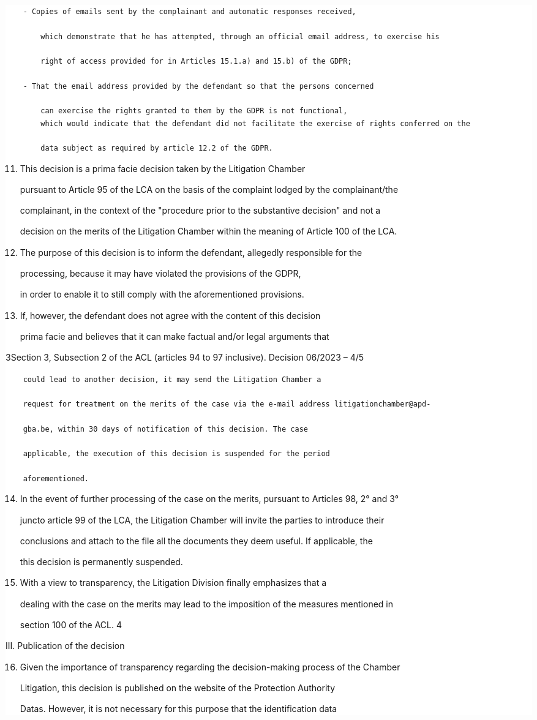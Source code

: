         - Copies of emails sent by the complainant and automatic responses received,

            which demonstrate that he has attempted, through an official email address, to exercise his

            right of access provided for in Articles 15.1.a) and 15.b) of the GDPR;

        - That the email address provided by the defendant so that the persons concerned

            can exercise the rights granted to them by the GDPR is not functional,
            which would indicate that the defendant did not facilitate the exercise of rights conferred on the

            data subject as required by article 12.2 of the GDPR.

 11. This decision is a prima facie decision taken by the Litigation Chamber

       pursuant to Article 95 of the LCA on the basis of the complaint lodged by the complainant/the

       complainant, in the context of the "procedure prior to the substantive decision" and not a

       decision on the merits of the Litigation Chamber within the meaning of Article 100 of the LCA.

 12. The purpose of this decision is to inform the defendant, allegedly responsible for the

       processing, because it may have violated the provisions of the GDPR,

       in order to enable it to still comply with the aforementioned provisions.

 13. If, however, the defendant does not agree with the content of this decision

       prima facie and believes that it can make factual and/or legal arguments that

3Section 3, Subsection 2 of the ACL (articles 94 to 97 inclusive). Decision 06/2023 – 4/5

        could lead to another decision, it may send the Litigation Chamber a

        request for treatment on the merits of the case via the e-mail address litigationchamber@apd-

        gba.be, within 30 days of notification of this decision. The case

        applicable, the execution of this decision is suspended for the period

        aforementioned.

 14. In the event of further processing of the case on the merits, pursuant to Articles 98, 2° and 3°

        juncto article 99 of the LCA, the Litigation Chamber will invite the parties to introduce their

        conclusions and attach to the file all the documents they deem useful. If applicable, the

        this decision is permanently suspended.

 15. With a view to transparency, the Litigation Division finally emphasizes that a

        dealing with the case on the merits may lead to the imposition of the measures mentioned in

        section 100 of the ACL. 4

III. Publication of the decision

 16. Given the importance of transparency regarding the decision-making process of the Chamber

        Litigation, this decision is published on the website of the Protection Authority

        Datas. However, it is not necessary for this purpose that the identification data
